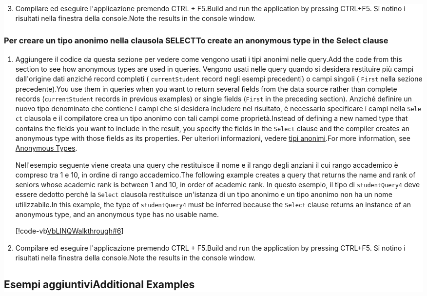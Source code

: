 3. <span data-ttu-id="8bb7a-176">Compilare ed eseguire l'applicazione premendo CTRL + F5.</span><span class="sxs-lookup"><span data-stu-id="8bb7a-176">Build and run the application by pressing CTRL+F5.</span></span> <span data-ttu-id="8bb7a-177">Si notino i risultati nella finestra della console.</span><span class="sxs-lookup"><span data-stu-id="8bb7a-177">Note the results in the console window.</span></span>

### <a name="to-create-an-anonymous-type-in-the-select-clause"></a><span data-ttu-id="8bb7a-178">Per creare un tipo anonimo nella clausola SELECT</span><span class="sxs-lookup"><span data-stu-id="8bb7a-178">To create an anonymous type in the Select clause</span></span>

1. <span data-ttu-id="8bb7a-179">Aggiungere il codice da questa sezione per vedere come vengono usati i tipi anonimi nelle query.</span><span class="sxs-lookup"><span data-stu-id="8bb7a-179">Add the code from this section to see how anonymous types are used in queries.</span></span> <span data-ttu-id="8bb7a-180">Vengono usati nelle query quando si desidera restituire più campi dall'origine dati anziché record completi ( `currentStudent` record negli esempi precedenti) o campi singoli ( `First` nella sezione precedente).</span><span class="sxs-lookup"><span data-stu-id="8bb7a-180">You use them in queries when you want to return several fields from the data source rather than complete records (`currentStudent` records in previous examples) or single fields (`First` in the preceding section).</span></span> <span data-ttu-id="8bb7a-181">Anziché definire un nuovo tipo denominato che contiene i campi che si desidera includere nel risultato, è necessario specificare i campi nella `Select` clausola e il compilatore crea un tipo anonimo con tali campi come proprietà.</span><span class="sxs-lookup"><span data-stu-id="8bb7a-181">Instead of defining a new named type that contains the fields you want to include in the result, you specify the fields in the `Select` clause and the compiler creates an anonymous type with those fields as its properties.</span></span> <span data-ttu-id="8bb7a-182">Per ulteriori informazioni, vedere [tipi anonimi](../../language-features/objects-and-classes/anonymous-types.md).</span><span class="sxs-lookup"><span data-stu-id="8bb7a-182">For more information, see [Anonymous Types](../../language-features/objects-and-classes/anonymous-types.md).</span></span>

    <span data-ttu-id="8bb7a-183">Nell'esempio seguente viene creata una query che restituisce il nome e il rango degli anziani il cui rango accademico è compreso tra 1 e 10, in ordine di rango accademico.</span><span class="sxs-lookup"><span data-stu-id="8bb7a-183">The following example creates a query that returns the name and rank of seniors whose academic rank is between 1 and 10, in order of academic rank.</span></span> <span data-ttu-id="8bb7a-184">In questo esempio, il tipo di `studentQuery4` deve essere dedotto perché la `Select` clausola restituisce un'istanza di un tipo anonimo e un tipo anonimo non ha un nome utilizzabile.</span><span class="sxs-lookup"><span data-stu-id="8bb7a-184">In this example, the type of `studentQuery4` must be inferred because the `Select` clause returns an instance of an anonymous type, and an anonymous type has no usable name.</span></span>

    [!code-vb[VbLINQWalkthrough#6](~/samples/snippets/visualbasic/VS_Snippets_VBCSharp/VbLINQWalkthrough/VB/Class1.vb#6)]

2. <span data-ttu-id="8bb7a-185">Compilare ed eseguire l'applicazione premendo CTRL + F5.</span><span class="sxs-lookup"><span data-stu-id="8bb7a-185">Build and run the application by pressing CTRL+F5.</span></span> <span data-ttu-id="8bb7a-186">Si notino i risultati nella finestra della console.</span><span class="sxs-lookup"><span data-stu-id="8bb7a-186">Note the results in the console window.</span></span>

## <a name="additional-examples"></a><span data-ttu-id="8bb7a-187">Esempi aggiuntivi</span><span class="sxs-lookup"><span data-stu-id="8bb7a-187">Additional Examples</span></span>
